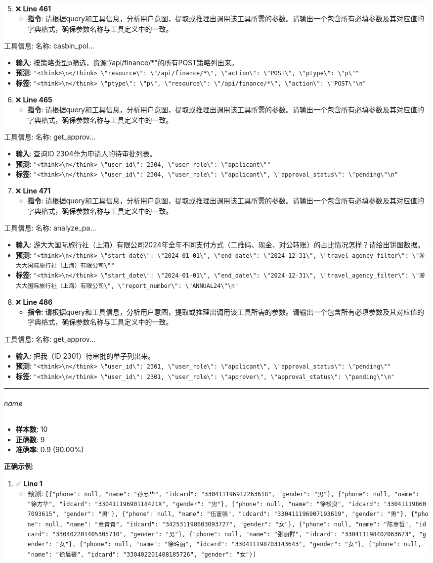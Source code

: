 5. ❌ **Line 461**
   - **指令**: 请根据query和工具信息，分析用户意图，提取或推理出调用该工具所需的参数。请输出一个包含所有必填参数及其对应值的字典格式，确保参数名称与工具定义中的一致。

工具信息:
名称: casbin_pol...
   - **输入**: 按策略类型p筛选，资源“/api/finance/*”的所有POST策略列出来。
   - **预测**: `"<think>\n</think> \"resource\": \"/api/finance/*\", \"action\": \"POST\", \"ptype\": \"p\""`
   - **标签**: `"<think>\n</think> \"ptype\": \"p\", \"resource\": \"/api/finance/*\", \"action\": \"POST\"\n"`

6. ❌ **Line 465**
   - **指令**: 请根据query和工具信息，分析用户意图，提取或推理出调用该工具所需的参数。请输出一个包含所有必填参数及其对应值的字典格式，确保参数名称与工具定义中的一致。

工具信息:
名称: get_approv...
   - **输入**: 查询ID 2304作为申请人的待审批列表。
   - **预测**: `"<think>\n</think> \"user_id\": 2304, \"user_role\": \"applicant\""`
   - **标签**: `"<think>\n</think> \"user_id\": 2304, \"user_role\": \"applicant\", \"approval_status\": \"pending\"\n"`

7. ❌ **Line 471**
   - **指令**: 请根据query和工具信息，分析用户意图，提取或推理出调用该工具所需的参数。请输出一个包含所有必填参数及其对应值的字典格式，确保参数名称与工具定义中的一致。

工具信息:
名称: analyze_pa...
   - **输入**: 游大大国际旅行社（上海）有限公司2024年全年不同支付方式（二维码、现金、对公转账）的占比情况怎样？请给出饼图数据。
   - **预测**: `"<think>\n</think> \"start_date\": \"2024-01-01\", \"end_date\": \"2024-12-31\", \"travel_agency_filter\": \"游大大国际旅行社（上海）有限公司\""`
   - **标签**: `"<think>\n</think> \"start_date\": \"2024-01-01\", \"end_date\": \"2024-12-31\", \"travel_agency_filter\": \"游大大国际旅行社（上海）有限公司\", \"report_number\": \"ANNUAL24\"\n"`

8. ❌ **Line 486**
   - **指令**: 请根据query和工具信息，分析用户意图，提取或推理出调用该工具所需的参数。请输出一个包含所有必填参数及其对应值的字典格式，确保参数名称与工具定义中的一致。

工具信息:
名称: get_approv...
   - **输入**: 把我（ID 2301）待审批的单子列出来。
   - **预测**: `"<think>\n</think> \"user_id\": 2301, \"user_role\": \"applicant\", \"approval_status\": \"pending\""`
   - **标签**: `"<think>\n</think> \"user_id\": 2301, \"user_role\": \"approver\", \"approval_status\": \"pending\"\n"`

---

###### name

- **样本数**: 10
- **正确数**: 9
- **准确率**: 0.9 (90.00%)

**正确示例**:

1. ✅ **Line 1**
   - 预测: `[{"phone": null, "name": "孙忠华", "idcard": "330411196912263618", "gender": "男"}, {"phone": null, "name": "徐方华", "idcard": "33041119690118421X", "gender": "男"}, {"phone": null, "name": "徐松良", "idcard": "330411198607093615", "gender": "男"}, {"phone": null, "name": "伍富强", "idcard": "330411196907193619", "gender": "男"}, {"phone": null, "name": "章青青", "idcard": "342531198603093727", "gender": "女"}, {"phone": null, "name": "陈章哲", "idcard": "330402201405305710", "gender": "男"}, {"phone": null, "name": "张丽群", "idcard": "330411198402063623", "gender": "女"}, {"phone": null, "name": "徐玲丽", "idcard": "330411198703143643", "gender": "女"}, {"phone": null, "name": "徐晨馨", "idcard": "330402201408185726", "gender": "女"}]`
